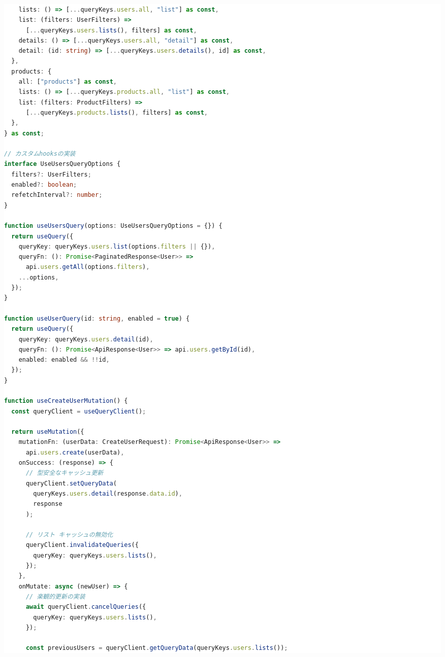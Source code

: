 ```typescript
    lists: () => [...queryKeys.users.all, "list"] as const,
    list: (filters: UserFilters) =>
      [...queryKeys.users.lists(), filters] as const,
    details: () => [...queryKeys.users.all, "detail"] as const,
    detail: (id: string) => [...queryKeys.users.details(), id] as const,
  },
  products: {
    all: ["products"] as const,
    lists: () => [...queryKeys.products.all, "list"] as const,
    list: (filters: ProductFilters) =>
      [...queryKeys.products.lists(), filters] as const,
  },
} as const;

// カスタムhooksの実装
interface UseUsersQueryOptions {
  filters?: UserFilters;
  enabled?: boolean;
  refetchInterval?: number;
}

function useUsersQuery(options: UseUsersQueryOptions = {}) {
  return useQuery({
    queryKey: queryKeys.users.list(options.filters || {}),
    queryFn: (): Promise<PaginatedResponse<User>> =>
      api.users.getAll(options.filters),
    ...options,
  });
}

function useUserQuery(id: string, enabled = true) {
  return useQuery({
    queryKey: queryKeys.users.detail(id),
    queryFn: (): Promise<ApiResponse<User>> => api.users.getById(id),
    enabled: enabled && !!id,
  });
}

function useCreateUserMutation() {
  const queryClient = useQueryClient();

  return useMutation({
    mutationFn: (userData: CreateUserRequest): Promise<ApiResponse<User>> =>
      api.users.create(userData),
    onSuccess: (response) => {
      // 型安全なキャッシュ更新
      queryClient.setQueryData(
        queryKeys.users.detail(response.data.id),
        response
      );

      // リスト キャッシュの無効化
      queryClient.invalidateQueries({
        queryKey: queryKeys.users.lists(),
      });
    },
    onMutate: async (newUser) => {
      // 楽観的更新の実装
      await queryClient.cancelQueries({
        queryKey: queryKeys.users.lists(),
      });

      const previousUsers = queryClient.getQueryData(queryKeys.users.lists());
```